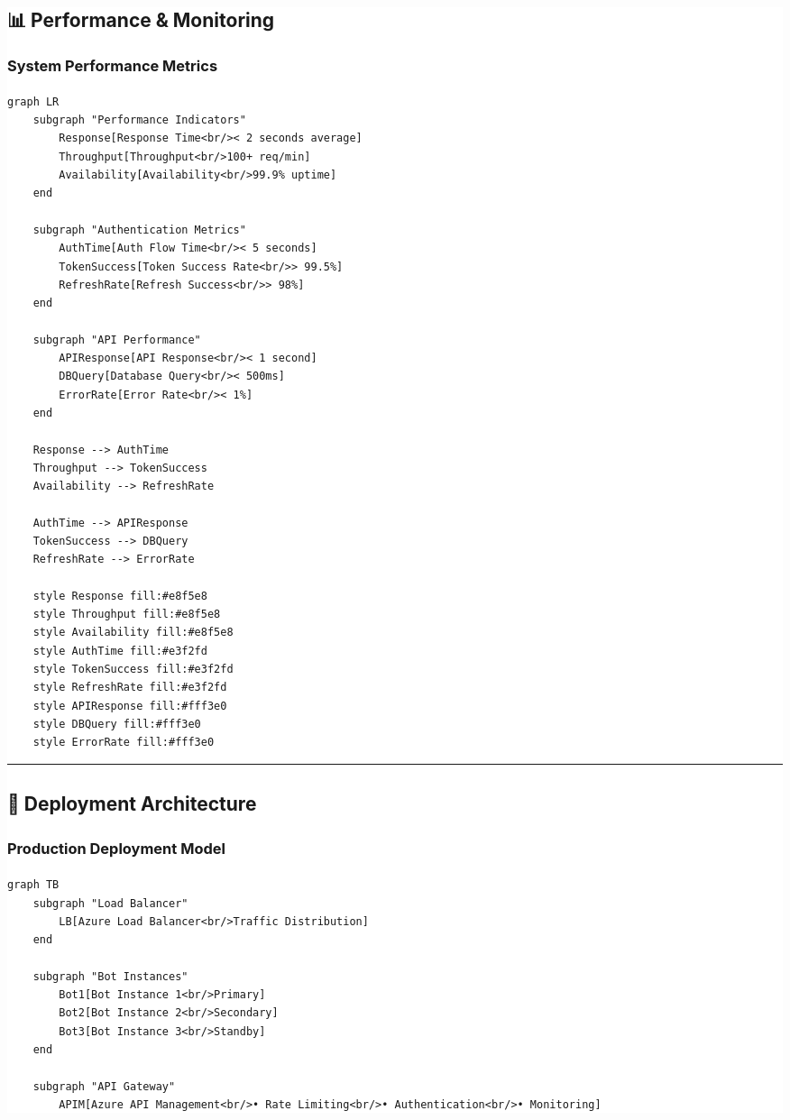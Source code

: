 ## 📊 Performance & Monitoring

### System Performance Metrics

```mermaid
graph LR
    subgraph "Performance Indicators"
        Response[Response Time<br/>< 2 seconds average]
        Throughput[Throughput<br/>100+ req/min]
        Availability[Availability<br/>99.9% uptime]
    end
    
    subgraph "Authentication Metrics"
        AuthTime[Auth Flow Time<br/>< 5 seconds]
        TokenSuccess[Token Success Rate<br/>> 99.5%]
        RefreshRate[Refresh Success<br/>> 98%]
    end
    
    subgraph "API Performance"
        APIResponse[API Response<br/>< 1 second]
        DBQuery[Database Query<br/>< 500ms]
        ErrorRate[Error Rate<br/>< 1%]
    end
    
    Response --> AuthTime
    Throughput --> TokenSuccess
    Availability --> RefreshRate
    
    AuthTime --> APIResponse
    TokenSuccess --> DBQuery
    RefreshRate --> ErrorRate
    
    style Response fill:#e8f5e8
    style Throughput fill:#e8f5e8
    style Availability fill:#e8f5e8
    style AuthTime fill:#e3f2fd
    style TokenSuccess fill:#e3f2fd
    style RefreshRate fill:#e3f2fd
    style APIResponse fill:#fff3e0
    style DBQuery fill:#fff3e0
    style ErrorRate fill:#fff3e0
```

---

## 🚀 Deployment Architecture

### Production Deployment Model

```mermaid
graph TB
    subgraph "Load Balancer"
        LB[Azure Load Balancer<br/>Traffic Distribution]
    end
    
    subgraph "Bot Instances"
        Bot1[Bot Instance 1<br/>Primary]
        Bot2[Bot Instance 2<br/>Secondary]
        Bot3[Bot Instance 3<br/>Standby]
    end
    
    subgraph "API Gateway"
        APIM[Azure API Management<br/>• Rate Limiting<br/>• Authentication<br/>• Monitoring]
```